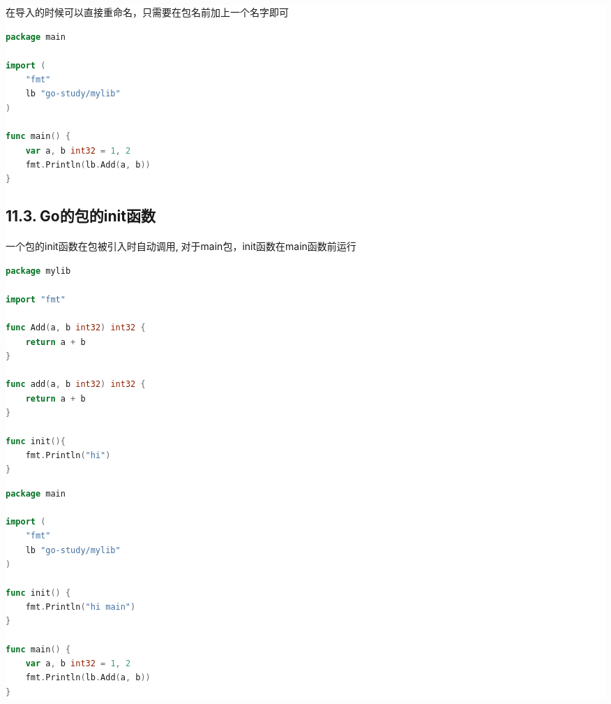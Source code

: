 

在导入的时候可以直接重命名，只需要在包名前加上一个名字即可

```go
package main

import (
	"fmt"
	lb "go-study/mylib"
)

func main() {
	var a, b int32 = 1, 2
	fmt.Println(lb.Add(a, b))
}
```



## 11.3. Go的包的init函数

一个包的init函数在包被引入时自动调用, 对于main包，init函数在main函数前运行

```go
package mylib

import "fmt"

func Add(a, b int32) int32 {
	return a + b
}

func add(a, b int32) int32 {
	return a + b
}

func init(){
	fmt.Println("hi")
}
```

```go
package main

import (
	"fmt"
	lb "go-study/mylib"
)

func init() {
	fmt.Println("hi main")
}

func main() {
	var a, b int32 = 1, 2
	fmt.Println(lb.Add(a, b))
}

```
